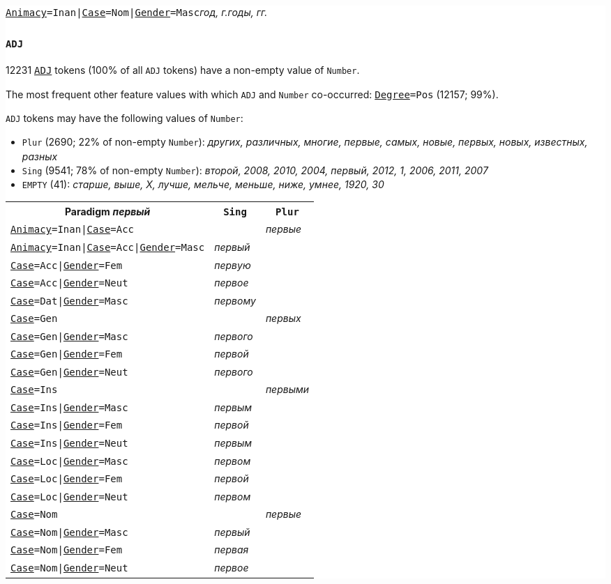   <tr><td><tt><tt><a href="ru_gsd-feat-Animacy.html">Animacy</a></tt><tt>=Inan</tt>|<tt><a href="ru_gsd-feat-Case.html">Case</a></tt><tt>=Nom</tt>|<tt><a href="ru_gsd-feat-Gender.html">Gender</a></tt><tt>=Masc</tt></tt></td><td><em>год, г.</em></td><td><em>годы, гг.</em></td></tr>
</table>

### `ADJ`

12231 <tt><a href="ru_gsd-pos-ADJ.html">ADJ</a></tt> tokens (100% of all `ADJ` tokens) have a non-empty value of `Number`.

The most frequent other feature values with which `ADJ` and `Number` co-occurred: <tt><a href="ru_gsd-feat-Degree.html">Degree</a></tt><tt>=Pos</tt> (12157; 99%).

`ADJ` tokens may have the following values of `Number`:

* `Plur` (2690; 22% of non-empty `Number`): <em>других, различных, многие, первые, самых, новые, первых, новых, известных, разных</em>
* `Sing` (9541; 78% of non-empty `Number`): <em>второй, 2008, 2010, 2004, первый, 2012, 1, 2006, 2011, 2007</em>
* `EMPTY` (41): <em>старше, выше, X, лучше, мельче, меньше, ниже, умнее, 1920, 30</em>

<table>
  <tr><th>Paradigm <i>первый</i></th><th><tt>Sing</tt></th><th><tt>Plur</tt></th></tr>
  <tr><td><tt><tt><a href="ru_gsd-feat-Animacy.html">Animacy</a></tt><tt>=Inan</tt>|<tt><a href="ru_gsd-feat-Case.html">Case</a></tt><tt>=Acc</tt></tt></td><td></td><td><em>первые</em></td></tr>
  <tr><td><tt><tt><a href="ru_gsd-feat-Animacy.html">Animacy</a></tt><tt>=Inan</tt>|<tt><a href="ru_gsd-feat-Case.html">Case</a></tt><tt>=Acc</tt>|<tt><a href="ru_gsd-feat-Gender.html">Gender</a></tt><tt>=Masc</tt></tt></td><td><em>первый</em></td><td></td></tr>
  <tr><td><tt><tt><a href="ru_gsd-feat-Case.html">Case</a></tt><tt>=Acc</tt>|<tt><a href="ru_gsd-feat-Gender.html">Gender</a></tt><tt>=Fem</tt></tt></td><td><em>первую</em></td><td></td></tr>
  <tr><td><tt><tt><a href="ru_gsd-feat-Case.html">Case</a></tt><tt>=Acc</tt>|<tt><a href="ru_gsd-feat-Gender.html">Gender</a></tt><tt>=Neut</tt></tt></td><td><em>первое</em></td><td></td></tr>
  <tr><td><tt><tt><a href="ru_gsd-feat-Case.html">Case</a></tt><tt>=Dat</tt>|<tt><a href="ru_gsd-feat-Gender.html">Gender</a></tt><tt>=Masc</tt></tt></td><td><em>первому</em></td><td></td></tr>
  <tr><td><tt><tt><a href="ru_gsd-feat-Case.html">Case</a></tt><tt>=Gen</tt></tt></td><td></td><td><em>первых</em></td></tr>
  <tr><td><tt><tt><a href="ru_gsd-feat-Case.html">Case</a></tt><tt>=Gen</tt>|<tt><a href="ru_gsd-feat-Gender.html">Gender</a></tt><tt>=Masc</tt></tt></td><td><em>первого</em></td><td></td></tr>
  <tr><td><tt><tt><a href="ru_gsd-feat-Case.html">Case</a></tt><tt>=Gen</tt>|<tt><a href="ru_gsd-feat-Gender.html">Gender</a></tt><tt>=Fem</tt></tt></td><td><em>первой</em></td><td></td></tr>
  <tr><td><tt><tt><a href="ru_gsd-feat-Case.html">Case</a></tt><tt>=Gen</tt>|<tt><a href="ru_gsd-feat-Gender.html">Gender</a></tt><tt>=Neut</tt></tt></td><td><em>первого</em></td><td></td></tr>
  <tr><td><tt><tt><a href="ru_gsd-feat-Case.html">Case</a></tt><tt>=Ins</tt></tt></td><td></td><td><em>первыми</em></td></tr>
  <tr><td><tt><tt><a href="ru_gsd-feat-Case.html">Case</a></tt><tt>=Ins</tt>|<tt><a href="ru_gsd-feat-Gender.html">Gender</a></tt><tt>=Masc</tt></tt></td><td><em>первым</em></td><td></td></tr>
  <tr><td><tt><tt><a href="ru_gsd-feat-Case.html">Case</a></tt><tt>=Ins</tt>|<tt><a href="ru_gsd-feat-Gender.html">Gender</a></tt><tt>=Fem</tt></tt></td><td><em>первой</em></td><td></td></tr>
  <tr><td><tt><tt><a href="ru_gsd-feat-Case.html">Case</a></tt><tt>=Ins</tt>|<tt><a href="ru_gsd-feat-Gender.html">Gender</a></tt><tt>=Neut</tt></tt></td><td><em>первым</em></td><td></td></tr>
  <tr><td><tt><tt><a href="ru_gsd-feat-Case.html">Case</a></tt><tt>=Loc</tt>|<tt><a href="ru_gsd-feat-Gender.html">Gender</a></tt><tt>=Masc</tt></tt></td><td><em>первом</em></td><td></td></tr>
  <tr><td><tt><tt><a href="ru_gsd-feat-Case.html">Case</a></tt><tt>=Loc</tt>|<tt><a href="ru_gsd-feat-Gender.html">Gender</a></tt><tt>=Fem</tt></tt></td><td><em>первой</em></td><td></td></tr>
  <tr><td><tt><tt><a href="ru_gsd-feat-Case.html">Case</a></tt><tt>=Loc</tt>|<tt><a href="ru_gsd-feat-Gender.html">Gender</a></tt><tt>=Neut</tt></tt></td><td><em>первом</em></td><td></td></tr>
  <tr><td><tt><tt><a href="ru_gsd-feat-Case.html">Case</a></tt><tt>=Nom</tt></tt></td><td></td><td><em>первые</em></td></tr>
  <tr><td><tt><tt><a href="ru_gsd-feat-Case.html">Case</a></tt><tt>=Nom</tt>|<tt><a href="ru_gsd-feat-Gender.html">Gender</a></tt><tt>=Masc</tt></tt></td><td><em>первый</em></td><td></td></tr>
  <tr><td><tt><tt><a href="ru_gsd-feat-Case.html">Case</a></tt><tt>=Nom</tt>|<tt><a href="ru_gsd-feat-Gender.html">Gender</a></tt><tt>=Fem</tt></tt></td><td><em>первая</em></td><td></td></tr>
  <tr><td><tt><tt><a href="ru_gsd-feat-Case.html">Case</a></tt><tt>=Nom</tt>|<tt><a href="ru_gsd-feat-Gender.html">Gender</a></tt><tt>=Neut</tt></tt></td><td><em>первое</em></td><td></td></tr>
</table>
